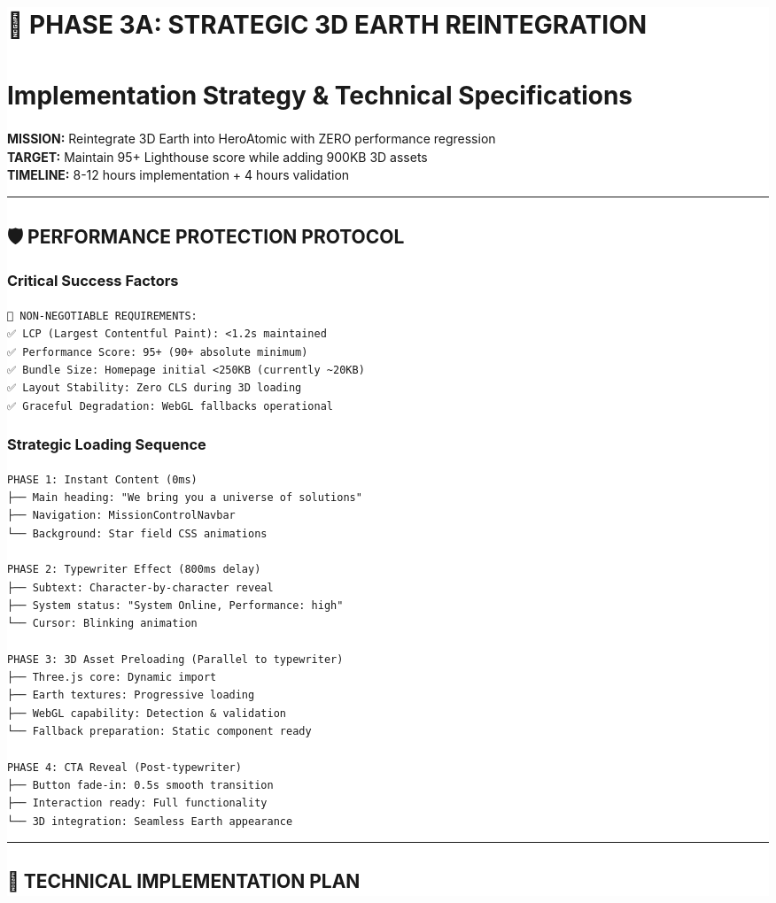 # 🎯 PHASE 3A: STRATEGIC 3D EARTH REINTEGRATION
# Implementation Strategy & Technical Specifications

**MISSION:** Reintegrate 3D Earth into HeroAtomic with ZERO performance regression  
**TARGET:** Maintain 95+ Lighthouse score while adding 900KB 3D assets  
**TIMELINE:** 8-12 hours implementation + 4 hours validation  

---

## 🛡️ PERFORMANCE PROTECTION PROTOCOL

### **Critical Success Factors**
```
🎯 NON-NEGOTIABLE REQUIREMENTS:
✅ LCP (Largest Contentful Paint): <1.2s maintained
✅ Performance Score: 95+ (90+ absolute minimum)
✅ Bundle Size: Homepage initial <250KB (currently ~20KB)
✅ Layout Stability: Zero CLS during 3D loading
✅ Graceful Degradation: WebGL fallbacks operational
```

### **Strategic Loading Sequence**
```
PHASE 1: Instant Content (0ms)
├── Main heading: "We bring you a universe of solutions"
├── Navigation: MissionControlNavbar
└── Background: Star field CSS animations

PHASE 2: Typewriter Effect (800ms delay)
├── Subtext: Character-by-character reveal
├── System status: "System Online, Performance: high"
└── Cursor: Blinking animation

PHASE 3: 3D Asset Preloading (Parallel to typewriter)
├── Three.js core: Dynamic import
├── Earth textures: Progressive loading
├── WebGL capability: Detection & validation
└── Fallback preparation: Static component ready

PHASE 4: CTA Reveal (Post-typewriter)
├── Button fade-in: 0.5s smooth transition
├── Interaction ready: Full functionality
└── 3D integration: Seamless Earth appearance
```

---

## 🔧 TECHNICAL IMPLEMENTATION PLAN
